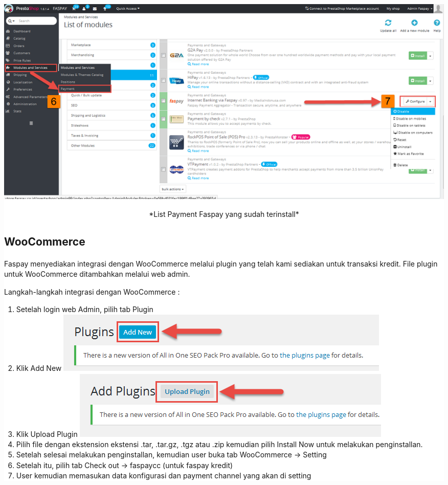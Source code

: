 ![Image of kredit](/images/kredit12.png)
<p align="center">*List Payment Faspay yang sudah terinstall*</p>

## WooCommerce

Faspay menyediakan integrasi dengan WooCommerce melalui plugin yang telah kami sediakan untuk transaksi kredit. File plugin untuk WooCommerce ditambahkan melalui web admin.

Langkah-langkah integrasi dengan WooCommerce :

1. Setelah login web Admin, pilih tab Plugin 
2. Klik Add New
![Image of kredit](/images/kredit13.png)
3. Klik Upload Plugin
![Image of kredit](/images/kredit14.png)
4. Pilih file dengan ekstension ekstensi .tar, .tar.gz, .tgz atau .zip kemudian pilih Install Now untuk melakukan penginstallan.
5. Setelah selesai melakukan penginstallan, kemudian user buka tab WooCommerce -> Setting
6. Setelah itu, pilih tab Check out -> faspaycc (untuk faspay kredit)
7. User kemudian memasukan data konfigurasi dan payment channel yang akan di setting
